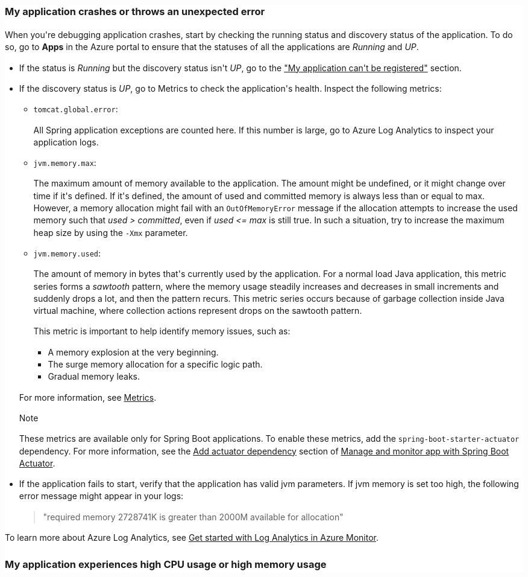 ### My application crashes or throws an unexpected error

When you're debugging application crashes, start by checking the running status and discovery status of the application. To do so, go to **Apps** in the Azure portal to ensure that the statuses of all the applications are *Running* and *UP*.

* If the status is *Running* but the discovery status isn't *UP*, go to the ["My application can't be registered"](#my-application-cant-be-registered) section.

* If the discovery status is *UP*, go to Metrics to check the application's health. Inspect the following metrics:

  * `tomcat.global.error`:

    All Spring application exceptions are counted here. If this number is large, go to Azure Log Analytics to inspect your application logs.

  * `jvm.memory.max`:

    The maximum amount of memory available to the application. The amount might be undefined, or it might change over time if it's defined. If it's defined, the amount of used and committed memory is always less than or equal to max. However, a memory allocation might fail with an `OutOfMemoryError` message if the allocation attempts to increase the used memory such that *used > committed*, even if *used <= max* is still true. In such a situation, try to increase the maximum heap size by using the `-Xmx` parameter.

  * `jvm.memory.used`:

    The amount of memory in bytes that's currently used by the application. For a normal load Java application, this metric series forms a *sawtooth* pattern, where the memory usage steadily increases and decreases in small increments and suddenly drops a lot, and then the pattern recurs. This metric series occurs because of garbage collection inside Java virtual machine, where collection actions represent drops on the sawtooth pattern.

    This metric is important to help identify memory issues, such as:

    * A memory explosion at the very beginning.
    * The surge memory allocation for a specific logic path.
    * Gradual memory leaks.

  For more information, see [Metrics](./concept-metrics.md).

  > [!NOTE]
  > These metrics are available only for Spring Boot applications. To enable these metrics, add the `spring-boot-starter-actuator` dependency. For more information, see the [Add actuator dependency](concept-manage-monitor-app-spring-boot-actuator.md#add-actuator-dependency) section of [Manage and monitor app with Spring Boot Actuator](concept-manage-monitor-app-spring-boot-actuator.md).

* If the application fails to start, verify that the application has valid jvm parameters. If jvm memory is set too high, the following error message might appear in your logs:

   > "required memory 2728741K is greater than 2000M available for allocation"

To learn more about Azure Log Analytics, see [Get started with Log Analytics in Azure Monitor](../../azure-monitor/logs/log-analytics-tutorial.md).

### My application experiences high CPU usage or high memory usage
